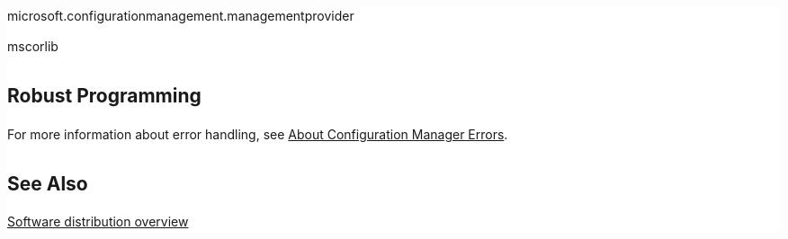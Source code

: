  microsoft.configurationmanagement.managementprovider

 mscorlib

## Robust Programming
 For more information about error handling, see [About Configuration Manager Errors](../../../../develop/core/understand/about-configuration-manager-errors.md).

## See Also
 [Software distribution overview](software-distribution-overview.md)
